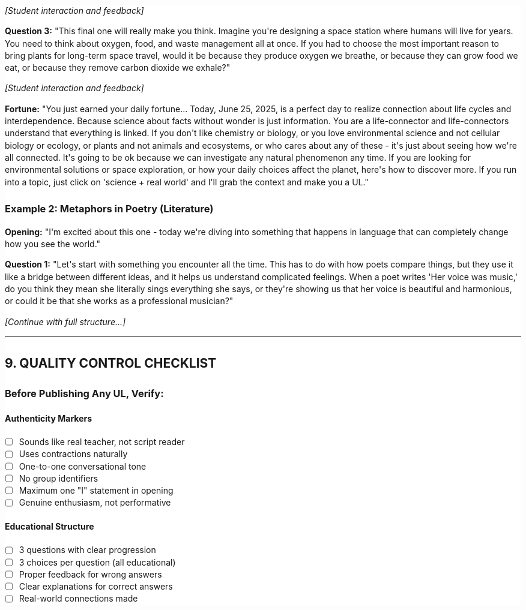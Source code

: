 *[Student interaction and feedback]*

**Question 3:**
"This final one will really make you think. Imagine you're designing a space station where humans will live for years. You need to think about oxygen, food, and waste management all at once. If you had to choose the most important reason to bring plants for long-term space travel, would it be because they produce oxygen we breathe, or because they can grow food we eat, or because they remove carbon dioxide we exhale?"

*[Student interaction and feedback]*

**Fortune:**
"You just earned your daily fortune... Today, June 25, 2025, is a perfect day to realize connection about life cycles and interdependence. Because science about facts without wonder is just information. You are a life-connector and life-connectors understand that everything is linked. If you don't like chemistry or biology, or you love environmental science and not cellular biology or ecology, or plants and not animals and ecosystems, or who cares about any of these - it's just about seeing how we're all connected. It's going to be ok because we can investigate any natural phenomenon any time. If you are looking for environmental solutions or space exploration, or how your daily choices affect the planet, here's how to discover more. If you run into a topic, just click on 'science + real world' and I'll grab the context and make you a UL."

### **Example 2: Metaphors in Poetry (Literature)**

**Opening:**
"I'm excited about this one - today we're diving into something that happens in language that can completely change how you see the world."

**Question 1:**
"Let's start with something you encounter all the time. This has to do with how poets compare things, but they use it like a bridge between different ideas, and it helps us understand complicated feelings. When a poet writes 'Her voice was music,' do you think they mean she literally sings everything she says, or they're showing us that her voice is beautiful and harmonious, or could it be that she works as a professional musician?"

*[Continue with full structure...]*

---

## **9. QUALITY CONTROL CHECKLIST**

### **Before Publishing Any UL, Verify:**

#### **Authenticity Markers**
- [ ] Sounds like real teacher, not script reader
- [ ] Uses contractions naturally
- [ ] One-to-one conversational tone
- [ ] No group identifiers
- [ ] Maximum one "I" statement in opening
- [ ] Genuine enthusiasm, not performative

#### **Educational Structure**
- [ ] 3 questions with clear progression
- [ ] 3 choices per question (all educational)
- [ ] Proper feedback for wrong answers  
- [ ] Clear explanations for correct answers
- [ ] Real-world connections made

